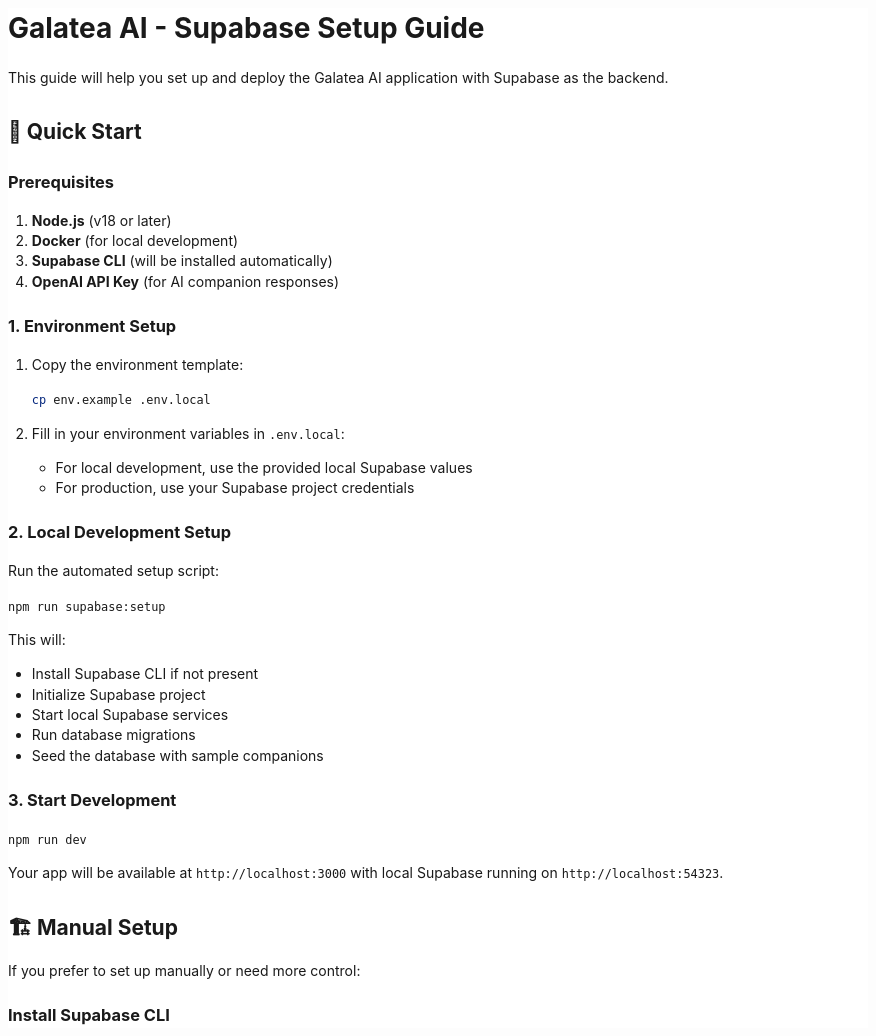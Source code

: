 # Galatea AI - Supabase Setup Guide

This guide will help you set up and deploy the Galatea AI application with Supabase as the backend.

## 🚀 Quick Start

### Prerequisites

1. **Node.js** (v18 or later)
2. **Docker** (for local development)
3. **Supabase CLI** (will be installed automatically)
4. **OpenAI API Key** (for AI companion responses)

### 1. Environment Setup

1. Copy the environment template:
   ```bash
   cp env.example .env.local
   ```

2. Fill in your environment variables in `.env.local`:
   - For local development, use the provided local Supabase values
   - For production, use your Supabase project credentials

### 2. Local Development Setup

Run the automated setup script:

```bash
npm run supabase:setup
```

This will:
- Install Supabase CLI if not present
- Initialize Supabase project
- Start local Supabase services
- Run database migrations
- Seed the database with sample companions

### 3. Start Development

```bash
npm run dev
```

Your app will be available at `http://localhost:3000` with local Supabase running on `http://localhost:54323`.

## 🏗️ Manual Setup

If you prefer to set up manually or need more control:

### Install Supabase CLI
